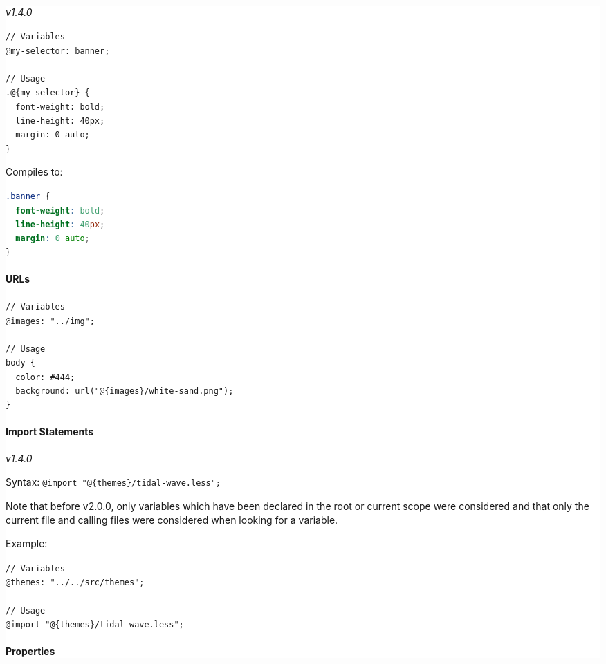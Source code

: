 _v1.4.0_

```less
// Variables
@my-selector: banner;

// Usage
.@{my-selector} {
  font-weight: bold;
  line-height: 40px;
  margin: 0 auto;
}
```
Compiles to:

```css
.banner {
  font-weight: bold;
  line-height: 40px;
  margin: 0 auto;
}
```

#### URLs

```less
// Variables
@images: "../img";

// Usage
body {
  color: #444;
  background: url("@{images}/white-sand.png");
}
```

#### Import Statements

_v1.4.0_

Syntax: `@import "@{themes}/tidal-wave.less";`

Note that before v2.0.0, only variables which have been declared in the root or current scope were considered and that only the current file and calling files were considered when looking for a variable.

Example:

```less
// Variables
@themes: "../../src/themes";

// Usage
@import "@{themes}/tidal-wave.less";
```

#### Properties
